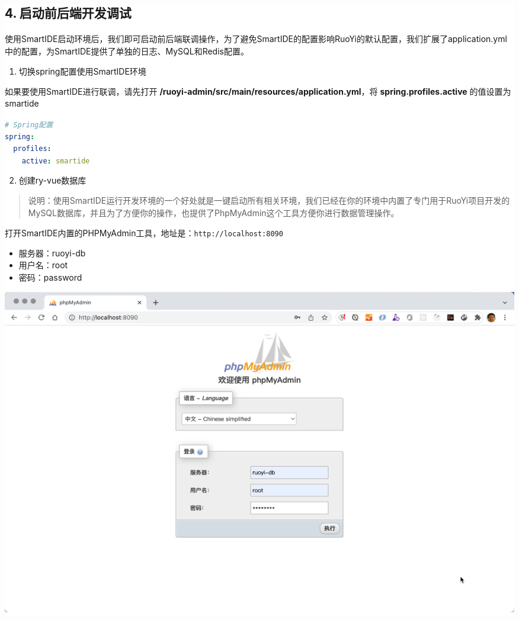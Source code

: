 ## 4. 启动前后端开发调试

使用SmartIDE启动环境后，我们即可启动前后端联调操作，为了避免SmartIDE的配置影响RuoYi的默认配置，我们扩展了application.yml中的配置，为SmartIDE提供了单独的日志、MySQL和Redis配置。

1. 切换spring配置使用SmartIDE环境

如果要使用SmartIDE进行联调，请先打开 **/ruoyi-admin/src/main/resources/application.yml**，将 **spring.profiles.active** 的值设置为 smartide

```yaml
# Spring配置
spring:
  profiles:
    active: smartide
```

2. 创建ry-vue数据库

> 说明：使用SmartIDE运行开发环境的一个好处就是一键启动所有相关环境，我们已经在你的环境中内置了专门用于RuoYi项目开发的MySQL数据库，并且为了方便你的操作，也提供了PhpMyAdmin这个工具方便你进行数据管理操作。

打开SmartIDE内置的PHPMyAdmin工具，地址是：` http://localhost:8090 `

- 服务器：ruoyi-db
- 用户名：root
- 密码：password

![](images/ruoyi-db-login.png)
